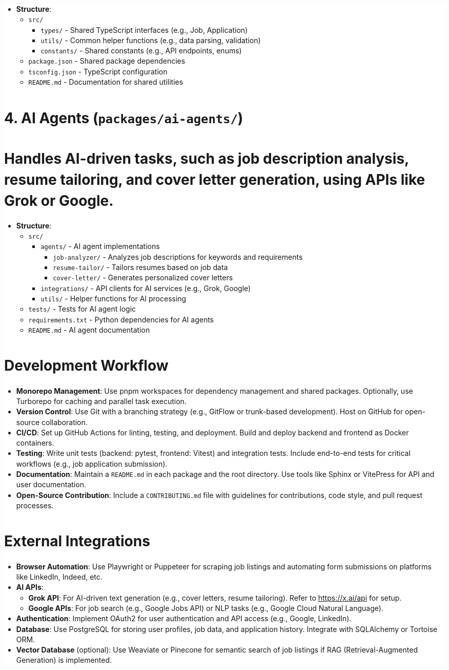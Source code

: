 - **Structure**:
  - `src/`
    - `types/` - Shared TypeScript interfaces (e.g., Job, Application)
    - `utils/` - Common helper functions (e.g., data parsing, validation)
    - `constants/` - Shared constants (e.g., API endpoints, enums)
  - `package.json` - Shared package dependencies
  - `tsconfig.json` - TypeScript configuration
  - `README.md` - Documentation for shared utilities

# 4. AI Agents (`packages/ai-agents/`)

# Handles AI-driven tasks, such as job description analysis, resume tailoring, and cover letter generation, using APIs like Grok or Google.

- **Structure**:
  - `src/`
    - `agents/` - AI agent implementations
      - `job-analyzer/` - Analyzes job descriptions for keywords and requirements
      - `resume-tailor/` - Tailors resumes based on job data
      - `cover-letter/` - Generates personalized cover letters
    - `integrations/` - API clients for AI services (e.g., Grok, Google)
    - `utils/` - Helper functions for AI processing
  - `tests/` - Tests for AI agent logic
  - `requirements.txt` - Python dependencies for AI agents
  - `README.md` - AI agent documentation

# Development Workflow

- **Monorepo Management**: Use pnpm workspaces for dependency management and shared packages. Optionally, use Turborepo for caching and parallel task execution.
- **Version Control**: Use Git with a branching strategy (e.g., GitFlow or trunk-based development). Host on GitHub for open-source collaboration.
- **CI/CD**: Set up GitHub Actions for linting, testing, and deployment. Build and deploy backend and frontend as Docker containers.
- **Testing**: Write unit tests (backend: pytest, frontend: Vitest) and integration tests. Include end-to-end tests for critical workflows (e.g., job application submission).
- **Documentation**: Maintain a `README.md` in each package and the root directory. Use tools like Sphinx or VitePress for API and user documentation.
- **Open-Source Contribution**: Include a `CONTRIBUTING.md` file with guidelines for contributions, code style, and pull request processes.

# External Integrations

- **Browser Automation**: Use Playwright or Puppeteer for scraping job listings and automating form submissions on platforms like LinkedIn, Indeed, etc.
- **AI APIs**:
  - **Grok API**: For AI-driven text generation (e.g., cover letters, resume tailoring). Refer to https://x.ai/api for setup.
  - **Google APIs**: For job search (e.g., Google Jobs API) or NLP tasks (e.g., Google Cloud Natural Language).
- **Authentication**: Implement OAuth2 for user authentication and API access (e.g., Google, LinkedIn).
- **Database**: Use PostgreSQL for storing user profiles, job data, and application history. Integrate with SQLAlchemy or Tortoise ORM.
- **Vector Database** (optional): Use Weaviate or Pinecone for semantic search of job listings if RAG (Retrieval-Augmented Generation) is implemented.
